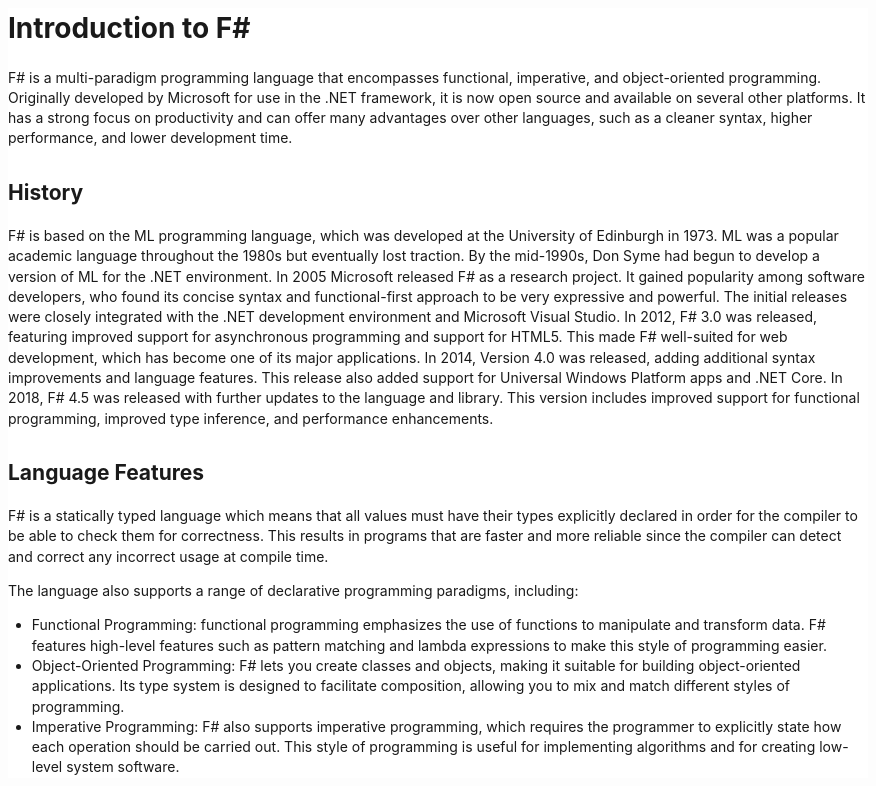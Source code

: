 
# Introduction to F#

F# is a multi-paradigm programming language that encompasses functional, imperative, and object-oriented programming.
Originally developed by Microsoft for use in the .NET framework, it is now open source and available on several other
platforms. It has a strong focus on productivity and can offer many advantages over other languages, such as a cleaner
syntax, higher performance, and lower development time.

## History

F# is based on the ML programming language, which was developed at the University of Edinburgh in 1973. ML was a popular
academic language throughout the 1980s but eventually lost traction. By the mid-1990s, Don Syme had begun to develop a
version of ML for the .NET environment.
In 2005 Microsoft released F# as a research project. It gained popularity among software developers, who found its
concise syntax and functional-first approach to be very expressive and powerful. The initial releases were closely
integrated with the .NET development environment and Microsoft Visual Studio.
In 2012, F# 3.0 was released, featuring improved support for asynchronous programming and support for HTML5. This made
F# well-suited for web development, which has become one of its major applications.
In 2014, Version 4.0 was released, adding additional syntax improvements and language features. This release also added
support for Universal Windows Platform apps and .NET Core.
In 2018, F# 4.5 was released with further updates to the language and library. This version includes improved support
for functional programming, improved type inference, and performance enhancements.

## Language Features

F# is a statically typed language which means that all values must have their types explicitly declared in order for the
compiler to be able to check them for correctness. This results in programs that are faster and more reliable since the
compiler can detect and correct any incorrect usage at compile time.

The language also supports a range of declarative programming paradigms, including:

* Functional Programming: functional programming emphasizes the use of functions to manipulate and transform data. F#
  features high-level features such as pattern matching and lambda expressions to make this style of programming easier.
* Object-Oriented Programming: F# lets you create classes and objects, making it suitable for building object-oriented
  applications. Its type system is designed to facilitate composition, allowing you to mix and match different styles of
  programming.
* Imperative Programming: F# also supports imperative programming, which requires the programmer to explicitly state how
  each operation should be carried out. This style of programming is useful for implementing algorithms and for creating
  low-level system software.
